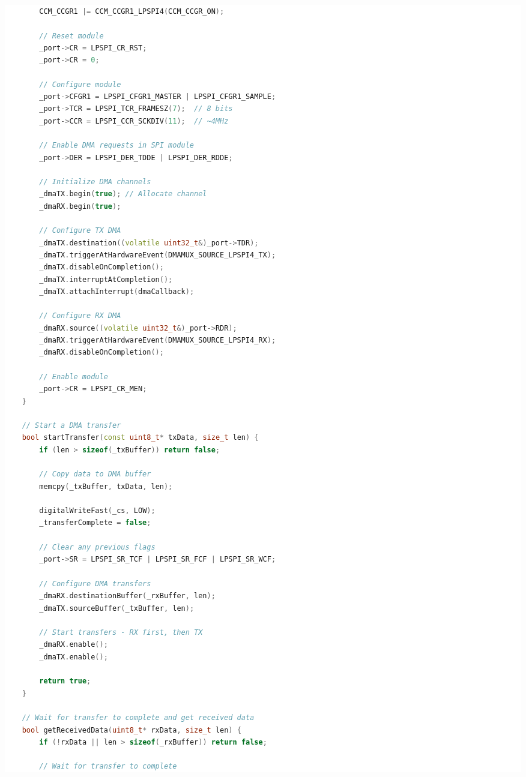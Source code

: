 ```cpp
        CCM_CCGR1 |= CCM_CCGR1_LPSPI4(CCM_CCGR_ON);
        
        // Reset module
        _port->CR = LPSPI_CR_RST;
        _port->CR = 0;
        
        // Configure module
        _port->CFGR1 = LPSPI_CFGR1_MASTER | LPSPI_CFGR1_SAMPLE;
        _port->TCR = LPSPI_TCR_FRAMESZ(7);  // 8 bits
        _port->CCR = LPSPI_CCR_SCKDIV(11);  // ~4MHz
        
        // Enable DMA requests in SPI module
        _port->DER = LPSPI_DER_TDDE | LPSPI_DER_RDDE;
        
        // Initialize DMA channels
        _dmaTX.begin(true); // Allocate channel
        _dmaRX.begin(true);
        
        // Configure TX DMA
        _dmaTX.destination((volatile uint32_t&)_port->TDR);
        _dmaTX.triggerAtHardwareEvent(DMAMUX_SOURCE_LPSPI4_TX);
        _dmaTX.disableOnCompletion();
        _dmaTX.interruptAtCompletion();
        _dmaTX.attachInterrupt(dmaCallback);
        
        // Configure RX DMA
        _dmaRX.source((volatile uint32_t&)_port->RDR);
        _dmaRX.triggerAtHardwareEvent(DMAMUX_SOURCE_LPSPI4_RX);
        _dmaRX.disableOnCompletion();
        
        // Enable module
        _port->CR = LPSPI_CR_MEN;
    }
    
    // Start a DMA transfer
    bool startTransfer(const uint8_t* txData, size_t len) {
        if (len > sizeof(_txBuffer)) return false;
        
        // Copy data to DMA buffer
        memcpy(_txBuffer, txData, len);
        
        digitalWriteFast(_cs, LOW);
        _transferComplete = false;
        
        // Clear any previous flags
        _port->SR = LPSPI_SR_TCF | LPSPI_SR_FCF | LPSPI_SR_WCF;
        
        // Configure DMA transfers
        _dmaRX.destinationBuffer(_rxBuffer, len);
        _dmaTX.sourceBuffer(_txBuffer, len);
        
        // Start transfers - RX first, then TX
        _dmaRX.enable();
        _dmaTX.enable();
        
        return true;
    }
    
    // Wait for transfer to complete and get received data
    bool getReceivedData(uint8_t* rxData, size_t len) {
        if (!rxData || len > sizeof(_rxBuffer)) return false;
        
        // Wait for transfer to complete
```
